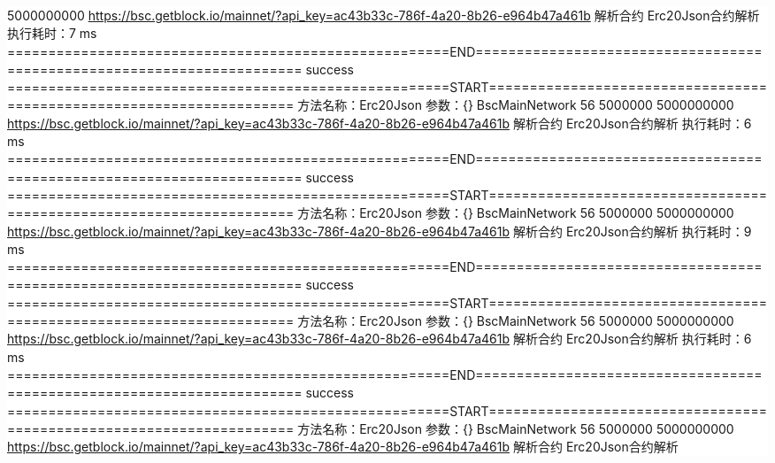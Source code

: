 5000000000
https://bsc.getblock.io/mainnet/?api_key=ac43b33c-786f-4a20-8b26-e964b47a461b
解析合约
Erc20Json合约解析
执行耗时：7 ms
======================================================END=======================================================================
success
======================================================START=====================================================================
方法名称：Erc20Json
参数：{}
BscMainNetwork
56
5000000
5000000000
https://bsc.getblock.io/mainnet/?api_key=ac43b33c-786f-4a20-8b26-e964b47a461b
解析合约
Erc20Json合约解析
执行耗时：6 ms
======================================================END=======================================================================
success
======================================================START=====================================================================
方法名称：Erc20Json
参数：{}
BscMainNetwork
56
5000000
5000000000
https://bsc.getblock.io/mainnet/?api_key=ac43b33c-786f-4a20-8b26-e964b47a461b
解析合约
Erc20Json合约解析
执行耗时：9 ms
======================================================END=======================================================================
success
======================================================START=====================================================================
方法名称：Erc20Json
参数：{}
BscMainNetwork
56
5000000
5000000000
https://bsc.getblock.io/mainnet/?api_key=ac43b33c-786f-4a20-8b26-e964b47a461b
解析合约
Erc20Json合约解析
执行耗时：6 ms
======================================================END=======================================================================
success
======================================================START=====================================================================
方法名称：Erc20Json
参数：{}
BscMainNetwork
56
5000000
5000000000
https://bsc.getblock.io/mainnet/?api_key=ac43b33c-786f-4a20-8b26-e964b47a461b
解析合约
Erc20Json合约解析